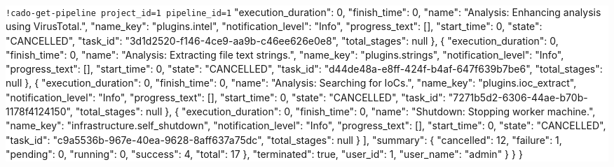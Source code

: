```!cado-get-pipeline project_id=1 pipeline_id=1```
                    "execution_duration": 0,
                    "finish_time": 0,
                    "name": "Analysis: Enhancing analysis using VirusTotal.",
                    "name_key": "plugins.intel",
                    "notification_level": "Info",
                    "progress_text": [],
                    "start_time": 0,
                    "state": "CANCELLED",
                    "task_id": "3d1d2520-f146-4ce9-aa9b-c46ee626e0e8",
                    "total_stages": null
                },
                {
                    "execution_duration": 0,
                    "finish_time": 0,
                    "name": "Analysis: Extracting file text strings.",
                    "name_key": "plugins.strings",
                    "notification_level": "Info",
                    "progress_text": [],
                    "start_time": 0,
                    "state": "CANCELLED",
                    "task_id": "d44de48a-e8ff-424f-b4af-647f639b7be6",
                    "total_stages": null
                },
                {
                    "execution_duration": 0,
                    "finish_time": 0,
                    "name": "Analysis: Searching for IoCs.",
                    "name_key": "plugins.ioc_extract",
                    "notification_level": "Info",
                    "progress_text": [],
                    "start_time": 0,
                    "state": "CANCELLED",
                    "task_id": "7271b5d2-6306-44ae-b70b-1178f4124150",
                    "total_stages": null
                },
                {
                    "execution_duration": 0,
                    "finish_time": 0,
                    "name": "Shutdown: Stopping worker machine.",
                    "name_key": "infrastructure.self_shutdown",
                    "notification_level": "Info",
                    "progress_text": [],
                    "start_time": 0,
                    "state": "CANCELLED",
                    "task_id": "c9a5536b-967e-40ea-9628-8aff637a75dc",
                    "total_stages": null
                }
            ],
            "summary": {
                "cancelled": 12,
                "failure": 1,
                "pending": 0,
                "running": 0,
                "success": 4,
                "total": 17
            },
            "terminated": true,
            "user_id": 1,
            "user_name": "admin"
        }
    }
}
```